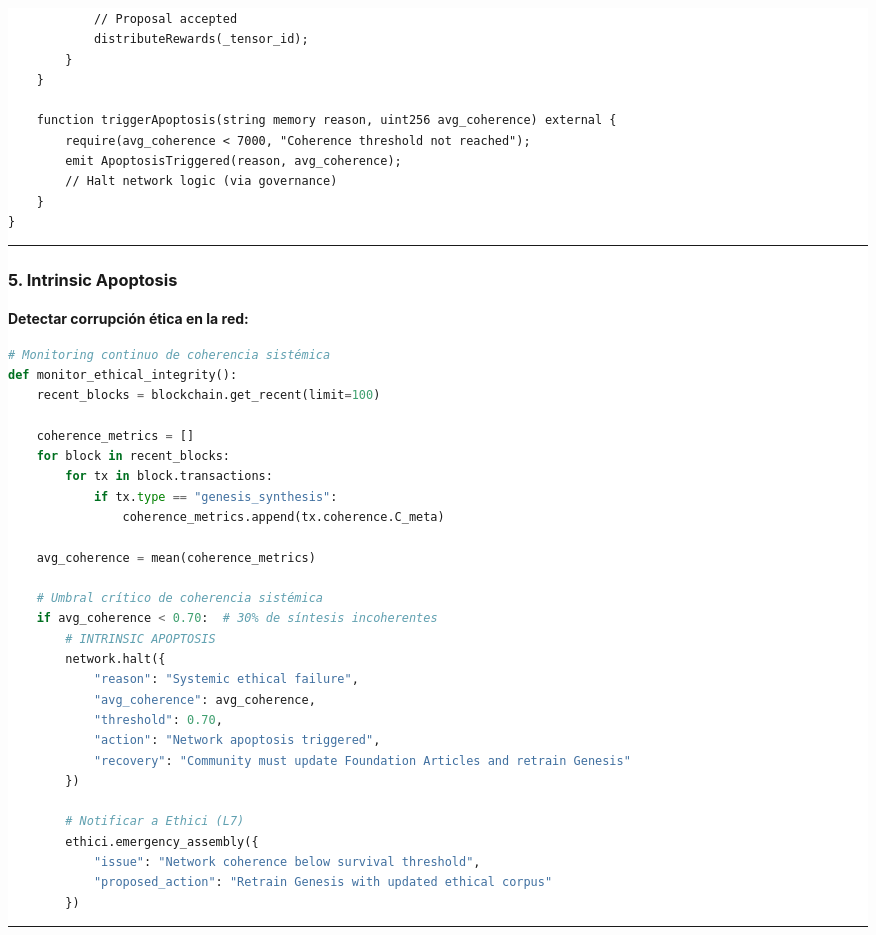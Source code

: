 ```solidity
            // Proposal accepted
            distributeRewards(_tensor_id);
        }
    }
    
    function triggerApoptosis(string memory reason, uint256 avg_coherence) external {
        require(avg_coherence < 7000, "Coherence threshold not reached");
        emit ApoptosisTriggered(reason, avg_coherence);
        // Halt network logic (via governance)
    }
}
```

---

### 5. Intrinsic Apoptosis

**Detectar corrupción ética en la red:**

```python
# Monitoring continuo de coherencia sistémica
def monitor_ethical_integrity():
    recent_blocks = blockchain.get_recent(limit=100)
    
    coherence_metrics = []
    for block in recent_blocks:
        for tx in block.transactions:
            if tx.type == "genesis_synthesis":
                coherence_metrics.append(tx.coherence.C_meta)
    
    avg_coherence = mean(coherence_metrics)
    
    # Umbral crítico de coherencia sistémica
    if avg_coherence < 0.70:  # 30% de síntesis incoherentes
        # INTRINSIC APOPTOSIS
        network.halt({
            "reason": "Systemic ethical failure",
            "avg_coherence": avg_coherence,
            "threshold": 0.70,
            "action": "Network apoptosis triggered",
            "recovery": "Community must update Foundation Articles and retrain Genesis"
        })
        
        # Notificar a Ethici (L7)
        ethici.emergency_assembly({
            "issue": "Network coherence below survival threshold",
            "proposed_action": "Retrain Genesis with updated ethical corpus"
        })
```

---
